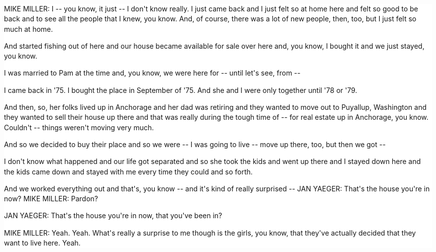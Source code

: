 MIKE MILLER: I \-- you know, it just \-- I don't know really. I just
came back and I just felt so at home here and felt so good to be back
and to see all the people that I knew, you know. And, of course, there
was a lot of new people, then, too, but I just felt so much at home.

And started fishing out of here and our house became available for sale
over here and, you know, I bought it and we just stayed, you know.

I was married to Pam at the time and, you know, we were here for \--
until let's see, from \--

I came back in '75. I bought the place in September of '75. And she and
I were only together until '78 or '79.

And then, so, her folks lived up in Anchorage and her dad was retiring
and they wanted to move out to Puyallup, Washington and they wanted to
sell their house up there and that was really during the tough time of
\-- for real estate up in Anchorage, you know. Couldn't \-- things
weren't moving very much.

And so we decided to buy their place and so we were \-- I was going to
live \-- move up there, too, but then we got \--

I don't know what happened and our life got separated and so she took
the kids and went up there and I stayed down here and the kids came down
and stayed with me every time they could and so forth.

And we worked everything out and that's, you know \-- and it\'s kind of
really surprised \-- JAN YAEGER: That's the house you\'re in now? MIKE
MILLER: Pardon?

JAN YAEGER: That's the house you\'re in now, that you've been in?

MIKE MILLER: Yeah. Yeah. What's really a surprise to me though is the
girls, you know, that they've actually decided that they want to live
here. Yeah.
